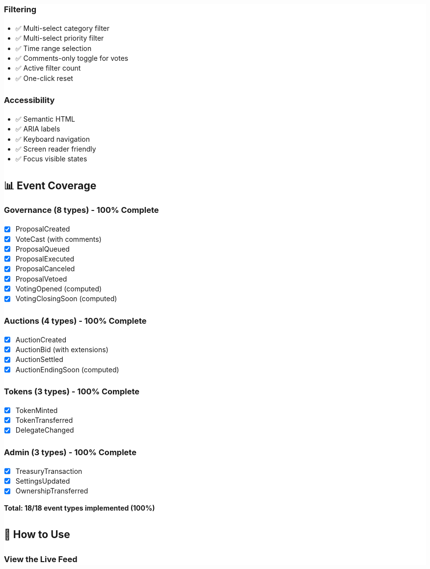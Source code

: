 ### Filtering
- ✅ Multi-select category filter
- ✅ Multi-select priority filter
- ✅ Time range selection
- ✅ Comments-only toggle for votes
- ✅ Active filter count
- ✅ One-click reset

### Accessibility
- ✅ Semantic HTML
- ✅ ARIA labels
- ✅ Keyboard navigation
- ✅ Screen reader friendly
- ✅ Focus visible states

## 📊 Event Coverage

### Governance (8 types) - 100% Complete
- [x] ProposalCreated
- [x] VoteCast (with comments)
- [x] ProposalQueued
- [x] ProposalExecuted
- [x] ProposalCanceled
- [x] ProposalVetoed
- [x] VotingOpened (computed)
- [x] VotingClosingSoon (computed)

### Auctions (4 types) - 100% Complete
- [x] AuctionCreated
- [x] AuctionBid (with extensions)
- [x] AuctionSettled
- [x] AuctionEndingSoon (computed)

### Tokens (3 types) - 100% Complete
- [x] TokenMinted
- [x] TokenTransferred
- [x] DelegateChanged

### Admin (3 types) - 100% Complete
- [x] TreasuryTransaction
- [x] SettingsUpdated
- [x] OwnershipTransferred

**Total: 18/18 event types implemented (100%)**

## 🚀 How to Use

### View the Live Feed

